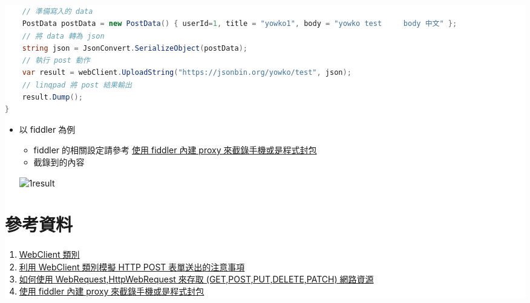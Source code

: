 ```cs
    // 準備寫入的 data
    PostData postData = new PostData() { userId=1, title = "yowko1", body = "yowko test     body 中文" };
    // 將 data 轉為 json
    string json = JsonConvert.SerializeObject(postData);
    // 執行 post 動作
    var result = webClient.UploadString("https://jsonbin.org/yowko/test", json);
    // linqpad 將 post 結果輸出
    result.Dump();
}
```
*   以 fiddler 為例


    *   fiddler 的相關設定請參考 [使用 fiddler 內建 proxy 來截錄手機或是程式封包](http://blog.yowko.com/2017/03/use-fiddler-proxy-gather-traffic.html)
    *   截錄到的內容


    ![1result](https://cloud.githubusercontent.com/assets/3851540/23498993/2dcba8e8-ff65-11e6-8aaf-e1cc9ceb6a8c.png)

# 參考資料

1.  [WebClient 類別](https://msdn.microsoft.com/zh-tw/library/system.net.webclient%28v=vs.110%29.aspx)
2.  [利用 WebClient 類別模擬 HTTP POST 表單送出的注意事項](http://blog.miniasp.com/post/2010/01/23/Emulate-Form-POST-with-WebClient-class.aspx)
3.  [如何使用 WebRequest,HttpWebRequest 來存取 (GET,POST,PUT,DELETE,PATCH) 網路資源](//blog.yowko.com/2017/03/webrequest-and-httpwebrequest.html)
4.  [使用 fiddler 內建 proxy 來截錄手機或是程式封包](http://blog.yowko.com/2017/03/use-fiddler-proxy-gather-traffic.html)
